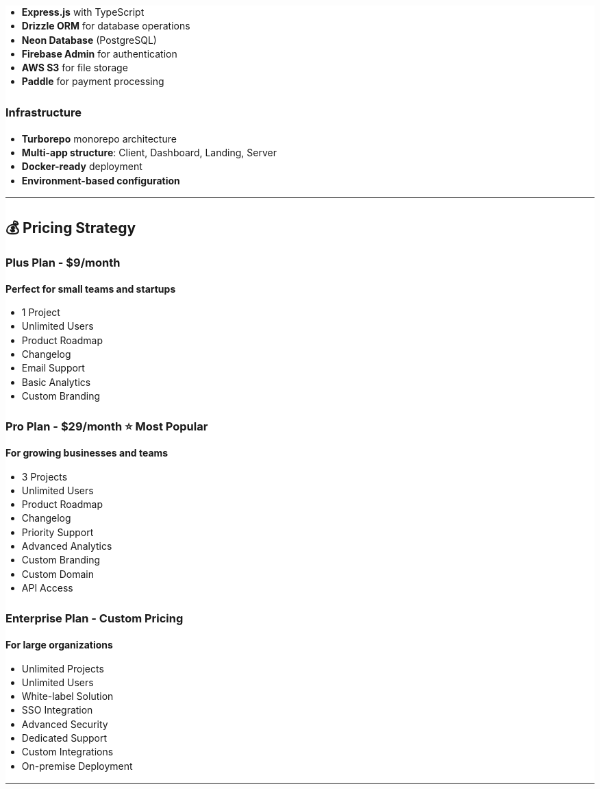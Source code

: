 - **Express.js** with TypeScript
- **Drizzle ORM** for database operations
- **Neon Database** (PostgreSQL)
- **Firebase Admin** for authentication
- **AWS S3** for file storage
- **Paddle** for payment processing

### Infrastructure

- **Turborepo** monorepo architecture
- **Multi-app structure**: Client, Dashboard, Landing, Server
- **Docker-ready** deployment
- **Environment-based configuration**

---

## 💰 Pricing Strategy

### Plus Plan - $9/month

**Perfect for small teams and startups**

- 1 Project
- Unlimited Users
- Product Roadmap
- Changelog
- Email Support
- Basic Analytics
- Custom Branding

### Pro Plan - $29/month ⭐ Most Popular

**For growing businesses and teams**

- 3 Projects
- Unlimited Users
- Product Roadmap
- Changelog
- Priority Support
- Advanced Analytics
- Custom Branding
- Custom Domain
- API Access

### Enterprise Plan - Custom Pricing

**For large organizations**

- Unlimited Projects
- Unlimited Users
- White-label Solution
- SSO Integration
- Advanced Security
- Dedicated Support
- Custom Integrations
- On-premise Deployment

---